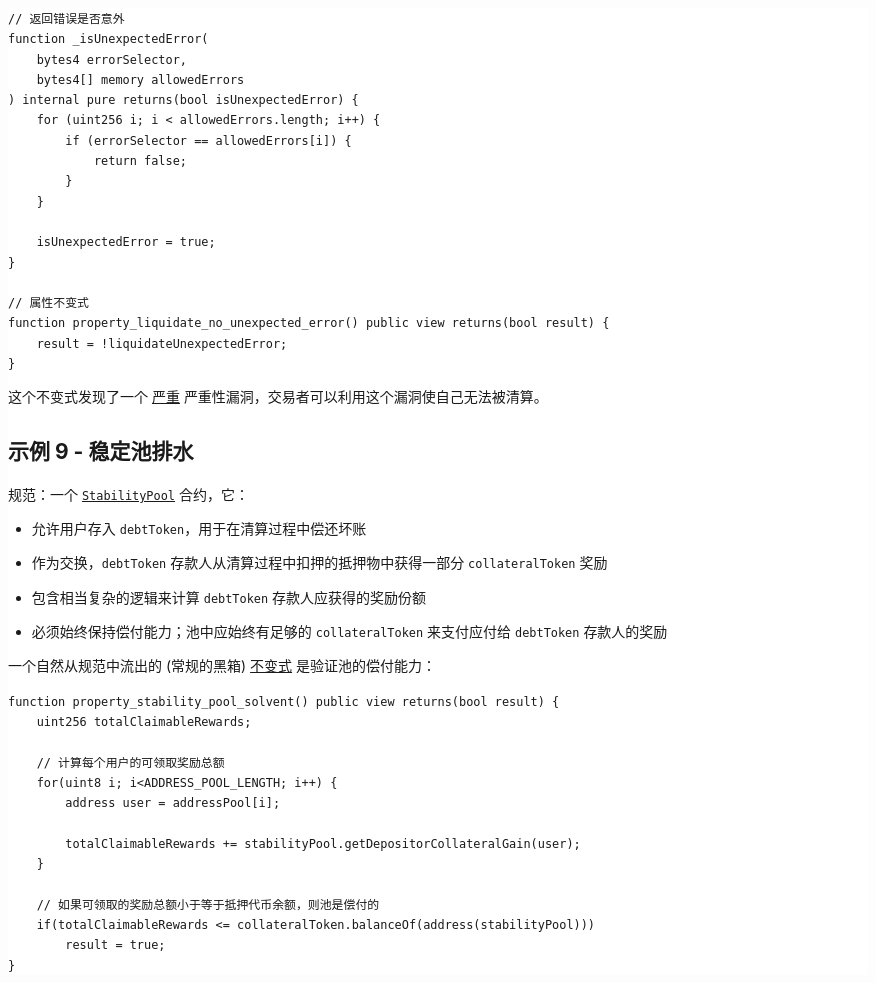     // 返回错误是否意外
    function _isUnexpectedError(
        bytes4 errorSelector,
        bytes4[] memory allowedErrors
    ) internal pure returns(bool isUnexpectedError) {
        for (uint256 i; i < allowedErrors.length; i++) {
            if (errorSelector == allowedErrors[i]) {
                return false;
            }
        }
    
        isUnexpectedError = true;
    }
    
    // 属性不变式
    function property_liquidate_no_unexpected_error() public view returns(bool result) {
        result = !liquidateUnexpectedError;
    }
    

这个不变式发现了一个 [严重](https://solodit.xyz/issues/impossible-to-liquidate-accounts-with-multiple-active-markets-as-liquidationbranchliquidateaccounts-reverts-due-to-corruption-of-ordering-in-tradingaccountactivemarketsids-cyfrin-none-cyfrinzaros-markdown) 严重性漏洞，交易者可以利用这个漏洞使自己无法被清算。

##  示例 9 - 稳定池排水

规范：一个 [`StabilityPool`](https://github.com/devdacian/solidity-fuzzing-comparison/blob/main/src/13-stability-pool/StabilityPool.sol) 合约，它：

* 允许用户存入 `debtToken`，用于在清算过程中偿还坏账

* 作为交换，`debtToken` 存款人从清算过程中扣押的抵押物中获得一部分 `collateralToken` 奖励

* 包含相当复杂的逻辑来计算 `debtToken` 存款人应获得的奖励份额

* 必须始终保持偿付能力；池中应始终有足够的 `collateralToken` 来支付应付给 `debtToken` 存款人的奖励

一个自然从规范中流出的 (常规的黑箱) [不变式](https://github.com/devdacian/solidity-fuzzing-comparison/blob/main/test/13-stability-pool/Properties.sol#L9-L23) 是验证池的偿付能力：

```solidity
function property_stability_pool_solvent() public view returns(bool result) {
    uint256 totalClaimableRewards;

    // 计算每个用户的可领取奖励总额
    for(uint8 i; i<ADDRESS_POOL_LENGTH; i++) {
        address user = addressPool[i];

        totalClaimableRewards += stabilityPool.getDepositorCollateralGain(user);
    }

    // 如果可领取的奖励总额小于等于抵押代币余额，则池是偿付的
    if(totalClaimableRewards <= collateralToken.balanceOf(address(stabilityPool)))
        result = true;
}
```

